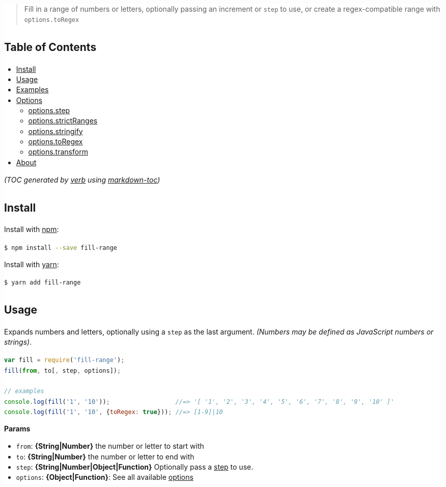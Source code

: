 > Fill in a range of numbers or letters, optionally passing an increment or `step` to use, or create a regex-compatible range with `options.toRegex`

## Table of Contents

- [Install](#install)
- [Usage](#usage)
- [Examples](#examples)
- [Options](#options)
  * [options.step](#optionsstep)
  * [options.strictRanges](#optionsstrictranges)
  * [options.stringify](#optionsstringify)
  * [options.toRegex](#optionstoregex)
  * [options.transform](#optionstransform)
- [About](#about)

_(TOC generated by [verb](https://github.com/verbose/verb) using [markdown-toc](https://github.com/jonschlinkert/markdown-toc))_

## Install

Install with [npm](https://www.npmjs.com/):

```sh
$ npm install --save fill-range
```

Install with [yarn](https://yarnpkg.com):

```sh
$ yarn add fill-range
```

## Usage

Expands numbers and letters, optionally using a `step` as the last argument. _(Numbers may be defined as JavaScript numbers or strings)_.

```js
var fill = require('fill-range');
fill(from, to[, step, options]);

// examples
console.log(fill('1', '10'));                  //=> '[ '1', '2', '3', '4', '5', '6', '7', '8', '9', '10' ]'
console.log(fill('1', '10', {toRegex: true})); //=> [1-9]|10
```

**Params**

* `from`: **{String|Number}** the number or letter to start with
* `to`: **{String|Number}** the number or letter to end with
* `step`: **{String|Number|Object|Function}** Optionally pass a [step](#optionsstep) to use.
* `options`: **{Object|Function}**: See all available [options](#options)
